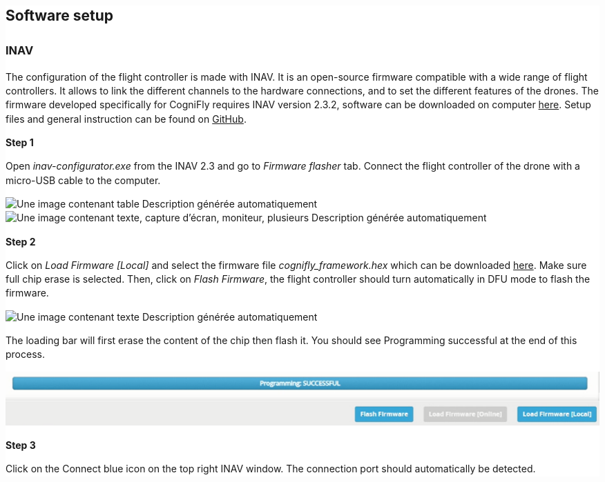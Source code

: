 ## Software setup

### INAV

The configuration of the flight controller is made with INAV. It is an
open-source firmware compatible with a wide range of flight controllers.
It allows to link the different channels to the hardware connections,
and to set the different features of the drones. The firmware developed
specifically for CogniFly requires INAV version 2.3.2, software can be
downloaded on computer
[<span class="underline">here</span>](https://github.com/iNavFlight/inav-configurator/releases/tag/2.3.2).
Setup files and general instruction can be found on
[<span class="underline">GitHub</span>](https://github.com/thecognifly/cognifly-python/blob/main/readme/DRONE_SETUP.md).

**Step 1**

Open *inav-configurator.exe* from the INAV 2.3 and go to *Firmware
flasher* tab. Connect the flight controller of the drone with a
micro-USB cable to the computer.

![Une image contenant table Description générée
automatiquement](./media//media/image87.png) ![Une image contenant
texte, capture d’écran, moniteur, plusieurs Description générée
automatiquement](./media//media/image88.png)

**Step 2**

Click on *Load Firmware \[Local\]* and select the firmware file
*cognifly\_framework.hex* which can be downloaded
[<span class="underline">here</span>](https://github.com/thecognifly/cognifly-python/releases/download/v0.0.4/cognifly_framework.hex).
Make sure full chip erase is selected. Then, click on *Flash Firmware*,
the flight controller should turn automatically in DFU mode to flash the
firmware.

![Une image contenant texte Description générée
automatiquement](./media//media/image89.png)

The loading bar will first erase the content of the chip then flash it.
You should see Programming successful at the end of this process.

![](./media//media/image90.png)

**Step 3**

Click on the Connect blue icon on the top right INAV window. The
connection port should automatically be detected.
